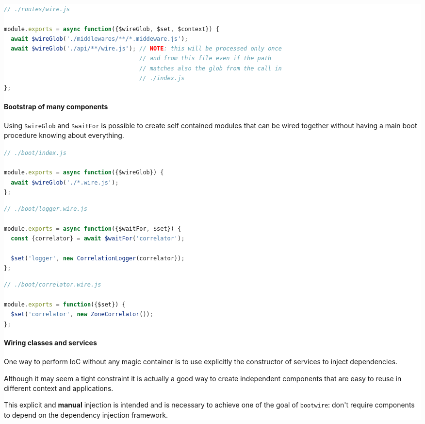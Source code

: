 ``` js
// ./routes/wire.js

module.exports = async function({$wireGlob, $set, $context}) {
  await $wireGlob('./middlewares/**/*.middeware.js');
  await $wireGlob('./api/**/wire.js'); // NOTE: this will be processed only once
                                       // and from this file even if the path
                                       // matches also the glob from the call in
                                       // ./index.js
};
```

#### Bootstrap of many components

Using `$wireGlob` and `$waitFor` is possible to create self contained modules that
can be wired together without having a main boot procedure knowing about everything.

``` js
// ./boot/index.js

module.exports = async function({$wireGlob}) {
  await $wireGlob('./*.wire.js');
};
```

``` js
// ./boot/logger.wire.js

module.exports = async function({$waitFor, $set}) {
  const {correlator} = await $waitFor('correlator');

  $set('logger', new CorrelationLogger(correlator));
};
```

``` js
// ./boot/correlator.wire.js

module.exports = function({$set}) {
  $set('correlator', new ZoneCorrelator());
};
```

#### Wiring classes and services

One way to perform IoC without any magic container is to use explicitly the
constructor of services to inject dependencies.

Although it may seem a tight constraint it is actually a good way to create
independent components that are easy to reuse in different context
and applications.

This explicit and __manual__ injection is intended and is necessary to achieve one of
the goal of `bootwire`: don't require components to depend on the dependency injection
framework.
